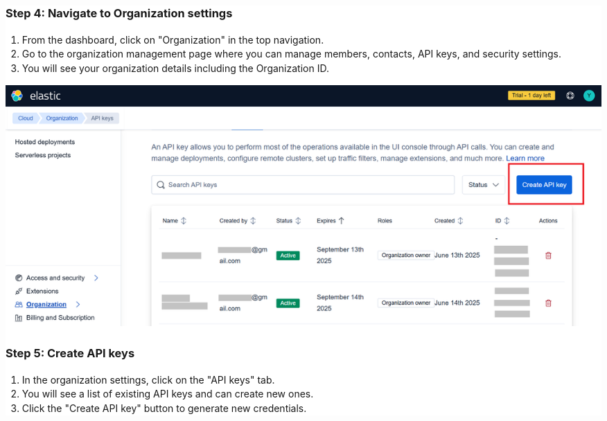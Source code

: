 ### Step 4: Navigate to Organization settings

1. From the dashboard, click on "Organization" in the top navigation.
2. Go to the organization management page where you can manage members, contacts, API keys, and security settings.
3. You will see your organization details including the Organization ID.

![Organization Settings](https://raw.githubusercontent.com/ballerina-platform/module-ballerinax-elastic.elasticcloud/refs/heads/main/docs/setup/resources/elastic-cloud-console-organization.png)

### Step 5: Create API keys

1. In the organization settings, click on the "API keys" tab.
2. You will see a list of existing API keys and can create new ones.
3. Click the "Create API key" button to generate new credentials.

